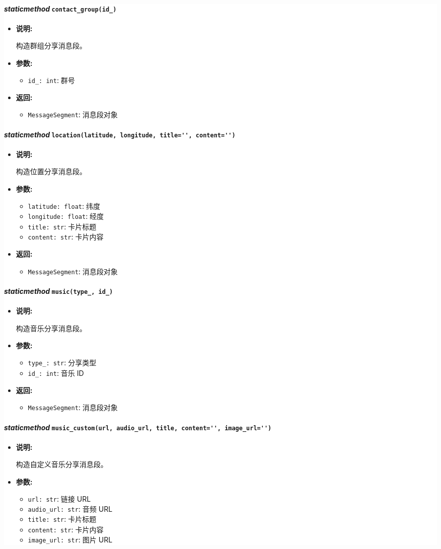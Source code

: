 #### _staticmethod_ `contact_group(id_)`

- **说明:**

  构造群组分享消息段。

- **参数:**

  - `id_: int`: 群号

- **返回:**

  - `MessageSegment`: 消息段对象

#### _staticmethod_ `location(latitude, longitude, title='', content='')`

- **说明:**

  构造位置分享消息段。

- **参数:**

  - `latitude: float`: 纬度
  - `longitude: float`: 经度
  - `title: str`: 卡片标题
  - `content: str`: 卡片内容

- **返回:**

  - `MessageSegment`: 消息段对象

#### _staticmethod_ `music(type_, id_)`

- **说明:**

  构造音乐分享消息段。

- **参数:**

  - `type_: str`: 分享类型
  - `id_: int`: 音乐 ID

- **返回:**

  - `MessageSegment`: 消息段对象

#### _staticmethod_ `music_custom(url, audio_url, title, content='', image_url='')`

- **说明:**

  构造自定义音乐分享消息段。

- **参数:**

  - `url: str`: 链接 URL
  - `audio_url: str`: 音频 URL
  - `title: str`: 卡片标题
  - `content: str`: 卡片内容
  - `image_url: str`: 图片 URL
